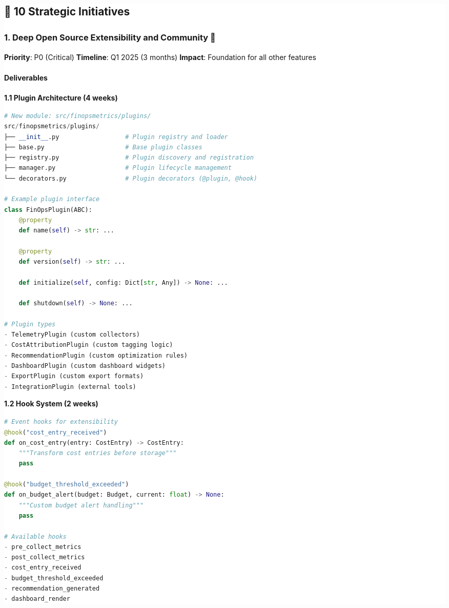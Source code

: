 
## 🚀 10 Strategic Initiatives

### 1. Deep Open Source Extensibility and Community 🔌

**Priority**: P0 (Critical)
**Timeline**: Q1 2025 (3 months)
**Impact**: Foundation for all other features

#### Deliverables

**1.1 Plugin Architecture (4 weeks)**
```python
# New module: src/finopsmetrics/plugins/
src/finopsmetrics/plugins/
├── __init__.py                  # Plugin registry and loader
├── base.py                      # Base plugin classes
├── registry.py                  # Plugin discovery and registration
├── manager.py                   # Plugin lifecycle management
└── decorators.py                # Plugin decorators (@plugin, @hook)

# Example plugin interface
class FinOpsPlugin(ABC):
    @property
    def name(self) -> str: ...

    @property
    def version(self) -> str: ...

    def initialize(self, config: Dict[str, Any]) -> None: ...

    def shutdown(self) -> None: ...

# Plugin types
- TelemetryPlugin (custom collectors)
- CostAttributionPlugin (custom tagging logic)
- RecommendationPlugin (custom optimization rules)
- DashboardPlugin (custom dashboard widgets)
- ExportPlugin (custom export formats)
- IntegrationPlugin (external tools)
```

**1.2 Hook System (2 weeks)**
```python
# Event hooks for extensibility
@hook("cost_entry_received")
def on_cost_entry(entry: CostEntry) -> CostEntry:
    """Transform cost entries before storage"""
    pass

@hook("budget_threshold_exceeded")
def on_budget_alert(budget: Budget, current: float) -> None:
    """Custom budget alert handling"""
    pass

# Available hooks
- pre_collect_metrics
- post_collect_metrics
- cost_entry_received
- budget_threshold_exceeded
- recommendation_generated
- dashboard_render
```
